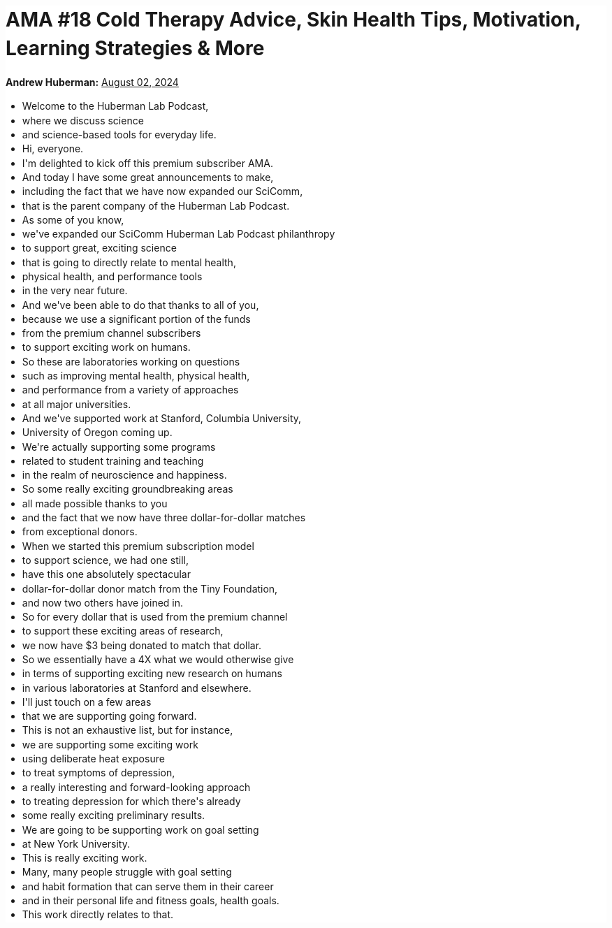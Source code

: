 
# AMA #18 Cold Therapy Advice, Skin Health Tips, Motivation, Learning Strategies & More
**Andrew Huberman:** [August 02, 2024](https://www.youtube.com/watch?v=Gf-kC30SLtc)
*  Welcome to the Huberman Lab Podcast,
*  where we discuss science
*  and science-based tools for everyday life.
*  Hi, everyone.
*  I'm delighted to kick off this premium subscriber AMA.
*  And today I have some great announcements to make,
*  including the fact that we have now expanded our SciComm,
*  that is the parent company of the Huberman Lab Podcast.
*  As some of you know,
*  we've expanded our SciComm Huberman Lab Podcast philanthropy
*  to support great, exciting science
*  that is going to directly relate to mental health,
*  physical health, and performance tools
*  in the very near future.
*  And we've been able to do that thanks to all of you,
*  because we use a significant portion of the funds
*  from the premium channel subscribers
*  to support exciting work on humans.
*  So these are laboratories working on questions
*  such as improving mental health, physical health,
*  and performance from a variety of approaches
*  at all major universities.
*  And we've supported work at Stanford, Columbia University,
*  University of Oregon coming up.
*  We're actually supporting some programs
*  related to student training and teaching
*  in the realm of neuroscience and happiness.
*  So some really exciting groundbreaking areas
*  all made possible thanks to you
*  and the fact that we now have three dollar-for-dollar matches
*  from exceptional donors.
*  When we started this premium subscription model
*  to support science, we had one still,
*  have this one absolutely spectacular
*  dollar-for-dollar donor match from the Tiny Foundation,
*  and now two others have joined in.
*  So for every dollar that is used from the premium channel
*  to support these exciting areas of research,
*  we now have $3 being donated to match that dollar.
*  So we essentially have a 4X what we would otherwise give
*  in terms of supporting exciting new research on humans
*  in various laboratories at Stanford and elsewhere.
*  I'll just touch on a few areas
*  that we are supporting going forward.
*  This is not an exhaustive list, but for instance,
*  we are supporting some exciting work
*  using deliberate heat exposure
*  to treat symptoms of depression,
*  a really interesting and forward-looking approach
*  to treating depression for which there's already
*  some really exciting preliminary results.
*  We are going to be supporting work on goal setting
*  at New York University.
*  This is really exciting work.
*  Many, many people struggle with goal setting
*  and habit formation that can serve them in their career
*  and in their personal life and fitness goals, health goals.
*  This work directly relates to that.